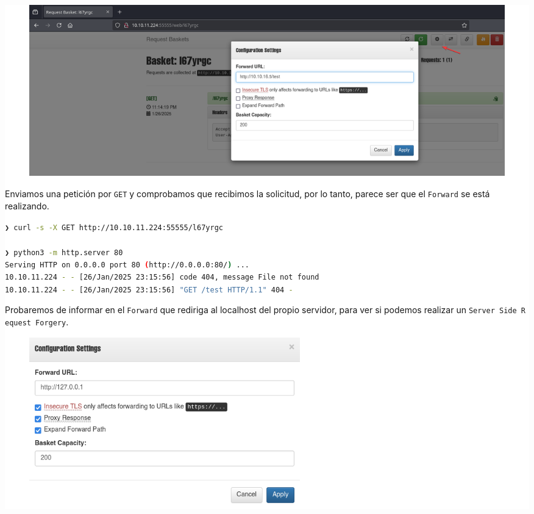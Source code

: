 <figure><img src="../../.gitbook/assets/4171_vmware_fG2KpvnjwN.png" alt=""><figcaption></figcaption></figure>

Enviamos una petición por `GET` y comprobamos que recibimos la solicitud, por lo tanto, parece ser que el `Forward` se está realizando.

```bash
❯ curl -s -X GET http://10.10.11.224:55555/l67yrgc

❯ python3 -m http.server 80
Serving HTTP on 0.0.0.0 port 80 (http://0.0.0.0:80/) ...
10.10.11.224 - - [26/Jan/2025 23:15:56] code 404, message File not found
10.10.11.224 - - [26/Jan/2025 23:15:56] "GET /test HTTP/1.1" 404 -
```

Probaremos de informar en el `Forward` que rediriga al localhost del propio servidor, para ver si podemos realizar un `Server Side Request Forgery`.

<figure><img src="../../.gitbook/assets/imagen (6) (1) (1) (1) (1) (1) (1) (1) (1) (1) (1) (1) (1) (1) (1).png" alt="" width="444"><figcaption></figcaption></figure>
